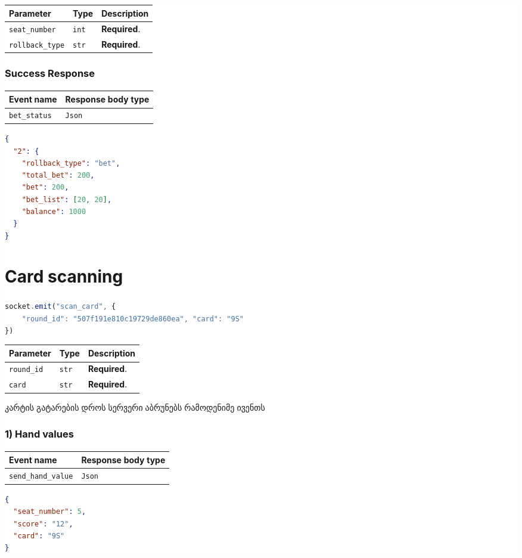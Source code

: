 
| Parameter       | Type  | Description                       |
|:----------------|:------| :-------------------------------- |
| `seat_number`   | `int` | **Required**. |
| `rollback_type` | `str` | **Required**.  |

### Success Response

| Event name | Response body type     |
| :-------- | :------- |
| `bet_status`      | `Json` |
```json
{
  "2": {
    "rollback_type": "bet",
    "total_bet": 200,
    "bet": 200,
    "bet_list": [20, 20],
    "balance": 1000
  }
}
```


# Card scanning

```javascript
socket.emit("scan_card", {
    "round_id": "507f191e810c19729de860ea", "card": "9S"
})
```

| Parameter  | Type  | Description                       |
|:-----------|:------| :-------------------------------- |
| `round_id` | `str` | **Required**. |
| `card`     | `str` | **Required**.  |

კარტის გატარების დროს სერვერი აბრუნებს რამოდენიმე ივენთს

### 1) Hand values
| Event name        | Response body type     |
|:------------------| :------- |
| `send_hand_value` | `Json` |


```json
{
  "seat_number": 5,
  "score": "12",
  "card": "9S"
}
```
